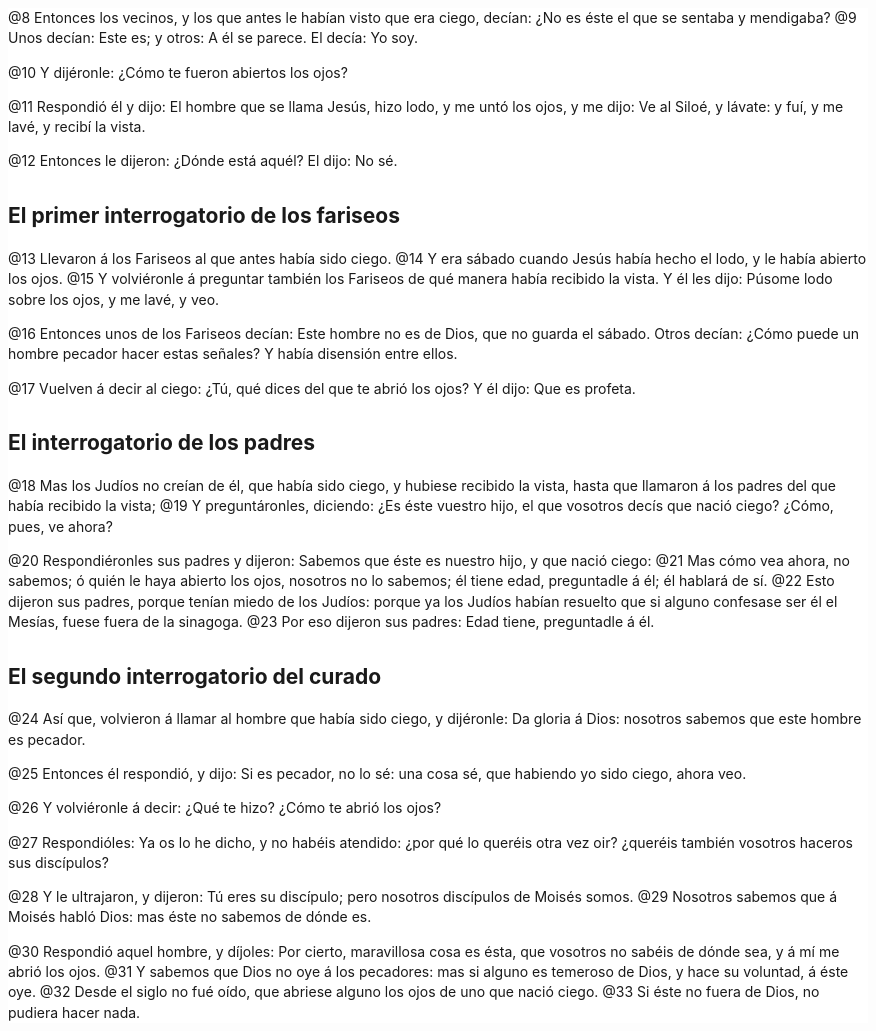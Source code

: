 @8 Entonces los vecinos, y los que antes le habían visto que era ciego, decían: ¿No es éste el que se sentaba y mendigaba? 
@9 Unos decían: Este es; y otros: A él se parece. El decía: Yo soy.

@10 Y dijéronle: ¿Cómo te fueron abiertos los ojos?

@11 Respondió él y dijo: El hombre que se llama Jesús, hizo lodo, y me untó los ojos, y me dijo: Ve al Siloé, y lávate: y fuí, y me lavé, y recibí la vista.

@12 Entonces le dijeron: ¿Dónde está aquél? El dijo: No sé.

## El primer interrogatorio de los fariseos
@13 Llevaron á los Fariseos al que antes había sido ciego. 
@14 Y era sábado cuando Jesús había hecho el lodo, y le había abierto los ojos. 
@15 Y volviéronle á preguntar también los Fariseos de qué manera había recibido la vista. Y él les dijo: Púsome lodo sobre los ojos, y me lavé, y veo.

@16 Entonces unos de los Fariseos decían: Este hombre no es de Dios, que no guarda el sábado. Otros decían: ¿Cómo puede un hombre pecador hacer estas señales? Y había disensión entre ellos.

@17 Vuelven á decir al ciego: ¿Tú, qué dices del que te abrió los ojos? Y él dijo: Que es profeta.

## El interrogatorio de los padres
@18 Mas los Judíos no creían de él, que había sido ciego, y hubiese recibido la vista, hasta que llamaron á los padres del que había recibido la vista; 
@19 Y preguntáronles, diciendo: ¿Es éste vuestro hijo, el que vosotros decís que nació ciego? ¿Cómo, pues, ve ahora?

@20 Respondiéronles sus padres y dijeron: Sabemos que éste es nuestro hijo, y que nació ciego: 
@21 Mas cómo vea ahora, no sabemos; ó quién le haya abierto los ojos, nosotros no lo sabemos; él tiene edad, preguntadle á él; él hablará de sí. 
@22 Esto dijeron sus padres, porque tenían miedo de los Judíos: porque ya los Judíos habían resuelto que si alguno confesase ser él el Mesías, fuese fuera de la sinagoga. 
@23 Por eso dijeron sus padres: Edad tiene, preguntadle á él.

## El segundo interrogatorio del curado
@24 Así que, volvieron á llamar al hombre que había sido ciego, y dijéronle: Da gloria á Dios: nosotros sabemos que este hombre es pecador.

@25 Entonces él respondió, y dijo: Si es pecador, no lo sé: una cosa sé, que habiendo yo sido ciego, ahora veo.

@26 Y volviéronle á decir: ¿Qué te hizo? ¿Cómo te abrió los ojos?

@27 Respondióles: Ya os lo he dicho, y no habéis atendido: ¿por qué lo queréis otra vez oir? ¿queréis también vosotros haceros sus discípulos?

@28 Y le ultrajaron, y dijeron: Tú eres su discípulo; pero nosotros discípulos de Moisés somos. 
@29 Nosotros sabemos que á Moisés habló Dios: mas éste no sabemos de dónde es.

@30 Respondió aquel hombre, y díjoles: Por cierto, maravillosa cosa es ésta, que vosotros no sabéis de dónde sea, y á mí me abrió los ojos. 
@31 Y sabemos que Dios no oye á los pecadores: mas si alguno es temeroso de Dios, y hace su voluntad, á éste oye. 
@32 Desde el siglo no fué oído, que abriese alguno los ojos de uno que nació ciego. 
@33 Si éste no fuera de Dios, no pudiera hacer nada.
